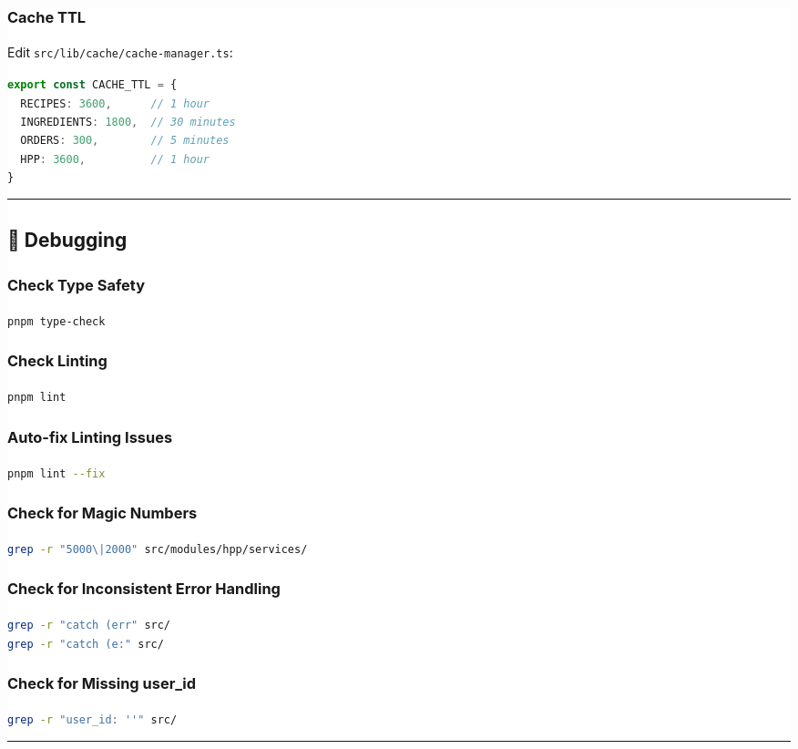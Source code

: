 ### Cache TTL

Edit `src/lib/cache/cache-manager.ts`:

```typescript
export const CACHE_TTL = {
  RECIPES: 3600,      // 1 hour
  INGREDIENTS: 1800,  // 30 minutes
  ORDERS: 300,        // 5 minutes
  HPP: 3600,          // 1 hour
}
```

---

## 🐛 Debugging

### Check Type Safety

```bash
pnpm type-check
```

### Check Linting

```bash
pnpm lint
```

### Auto-fix Linting Issues

```bash
pnpm lint --fix
```

### Check for Magic Numbers

```bash
grep -r "5000\|2000" src/modules/hpp/services/
```

### Check for Inconsistent Error Handling

```bash
grep -r "catch (err" src/
grep -r "catch (e:" src/
```

### Check for Missing user_id

```bash
grep -r "user_id: ''" src/
```

---
